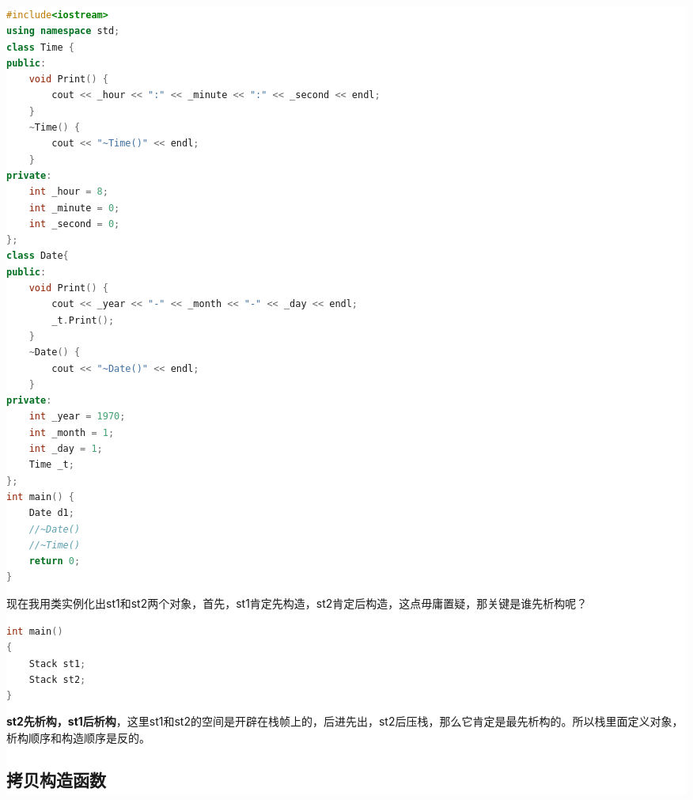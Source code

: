 ```c++
#include<iostream>
using namespace std;
class Time {
public:
	void Print() {
		cout << _hour << ":" << _minute << ":" << _second << endl;
	}
	~Time() {
		cout << "~Time()" << endl;
	}
private:
	int _hour = 8;
	int _minute = 0;
	int _second = 0;
};
class Date{
public:
	void Print() {
		cout << _year << "-" << _month << "-" << _day << endl;
		_t.Print();
	}
	~Date() {
		cout << "~Date()" << endl;
	}
private:
	int _year = 1970;
	int _month = 1;
	int _day = 1;
	Time _t;
};
int main() {
	Date d1;
	//~Date()
	//~Time()
	return 0;
}
```

现在我用类实例化出st1和st2两个对象，首先，st1肯定先构造，st2肯定后构造，这点毋庸置疑，那关键是谁先析构呢？

```c++
int main()
{
	Stack st1;
	Stack st2;
}
```

**st2先析构，st1后析构**，这里st1和st2的空间是开辟在栈帧上的，后进先出，st2后压栈，那么它肯定是最先析构的。所以栈里面定义对象，析构顺序和构造顺序是反的。

## 拷贝构造函数
